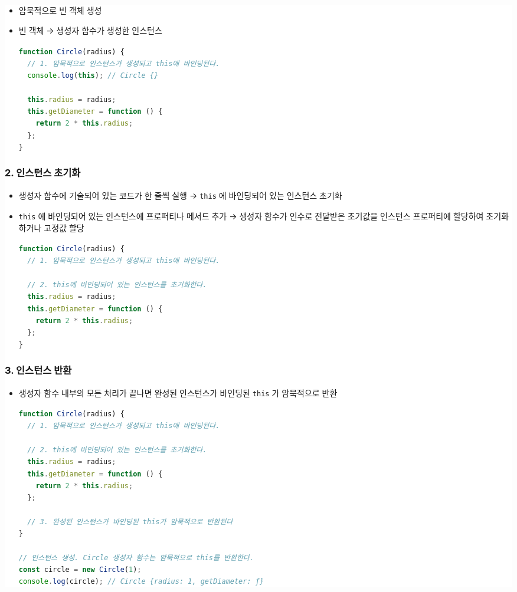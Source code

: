 - 암묵적으로 빈 객체 생성
- 빈 객체 → 생성자 함수가 생성한 인스턴스
    
    ```jsx
    function Circle(radius) {
      // 1. 암묵적으로 인스턴스가 생성되고 this에 바인딩된다.
      console.log(this); // Circle {}
    
      this.radius = radius;
      this.getDiameter = function () {
        return 2 * this.radius;
      };
    }
    ```
    

### 2. 인스턴스 초기화

- 생성자 함수에 기술되어 있는 코드가 한 줄씩 실행 → `this` 에 바인딩되어 있는 인스턴스 초기화
- `this` 에 바인딩되어 있는 인스턴스에 프로퍼티나 메서드 추가 → 생성자 함수가 인수로 전달받은 초기값을 인스턴스 프로퍼티에 할당하여 초기화하거나 고정값 할당
    
    ```jsx
    function Circle(radius) {
      // 1. 암묵적으로 인스턴스가 생성되고 this에 바인딩된다.
    
      // 2. this에 바인딩되어 있는 인스턴스를 초기화한다.
      this.radius = radius;
      this.getDiameter = function () {
        return 2 * this.radius;
      };
    }
    ```
    

### 3. 인스턴스 반환

- 생성자 함수 내부의 모든 처리가 끝나면 완성된 인스턴스가 바인딩된 `this` 가 암묵적으로 반환
    
    ```jsx
    function Circle(radius) {
      // 1. 암묵적으로 인스턴스가 생성되고 this에 바인딩된다.
    
      // 2. this에 바인딩되어 있는 인스턴스를 초기화한다.
      this.radius = radius;
      this.getDiameter = function () {
        return 2 * this.radius;
      };
    
      // 3. 완성된 인스턴스가 바인딩된 this가 암묵적으로 반환된다
    }
    
    // 인스턴스 생성. Circle 생성자 함수는 암묵적으로 this를 반환한다.
    const circle = new Circle(1);
    console.log(circle); // Circle {radius: 1, getDiameter: ƒ}
    ```
    